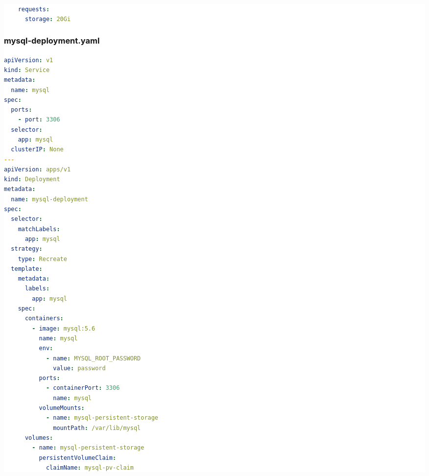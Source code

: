 ```yaml
    requests:
      storage: 20Gi
```

### mysql-deployment.yaml

```yaml
apiVersion: v1
kind: Service
metadata:
  name: mysql
spec:
  ports:
    - port: 3306
  selector:
    app: mysql
  clusterIP: None
---
apiVersion: apps/v1
kind: Deployment
metadata:
  name: mysql-deployment
spec:
  selector:
    matchLabels:
      app: mysql
  strategy:
    type: Recreate
  template:
    metadata:
      labels:
        app: mysql
    spec:
      containers:
        - image: mysql:5.6
          name: mysql
          env:
            - name: MYSQL_ROOT_PASSWORD
              value: password
          ports:
            - containerPort: 3306
              name: mysql
          volumeMounts:
            - name: mysql-persistent-storage
              mountPath: /var/lib/mysql
      volumes:
        - name: mysql-persistent-storage
          persistentVolumeClaim:
            claimName: mysql-pv-claim
```
